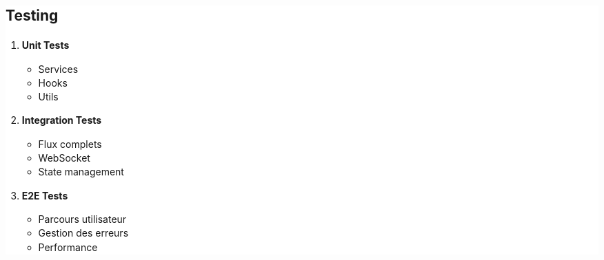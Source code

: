 ## Testing

1. **Unit Tests**
   - Services
   - Hooks
   - Utils

2. **Integration Tests**
   - Flux complets
   - WebSocket
   - State management

3. **E2E Tests**
   - Parcours utilisateur
   - Gestion des erreurs
   - Performance
